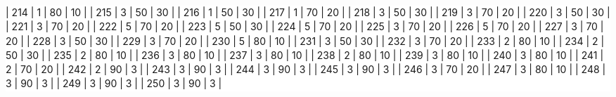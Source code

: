 | 214        | 1       | 80         | 10   |
| 215        | 3       | 50         | 30   |
| 216        | 1       | 50         | 30   |
| 217        | 1       | 70         | 20   |
| 218        | 3       | 50         | 30   |
| 219        | 3       | 70         | 20   |
| 220        | 3       | 50         | 30   |
| 221        | 3       | 70         | 20   |
| 222        | 5       | 70         | 20   |
| 223        | 5       | 50         | 30   |
| 224        | 5       | 70         | 20   |
| 225        | 3       | 70         | 20   |
| 226        | 5       | 70         | 20   |
| 227        | 3       | 70         | 20   |
| 228        | 3       | 50         | 30   |
| 229        | 3       | 70         | 20   |
| 230        | 5       | 80         | 10   |
| 231        | 3       | 50         | 30   |
| 232        | 3       | 70         | 20   |
| 233        | 2       | 80         | 10   |
| 234        | 2       | 50         | 30   |
| 235        | 2       | 80         | 10   |
| 236        | 3       | 80         | 10   |
| 237        | 3       | 80         | 10   |
| 238        | 2       | 80         | 10   |
| 239        | 3       | 80         | 10   |
| 240        | 3       | 80         | 10   |
| 241        | 2       | 70         | 20   |
| 242        | 2       | 90         | 3    |
| 243        | 3       | 90         | 3    |
| 244        | 3       | 90         | 3    |
| 245        | 3       | 90         | 3    |
| 246        | 3       | 70         | 20   |
| 247        | 3       | 80         | 10   |
| 248        | 3       | 90         | 3    |
| 249        | 3       | 90         | 3    |
| 250        | 3       | 90         | 3    |